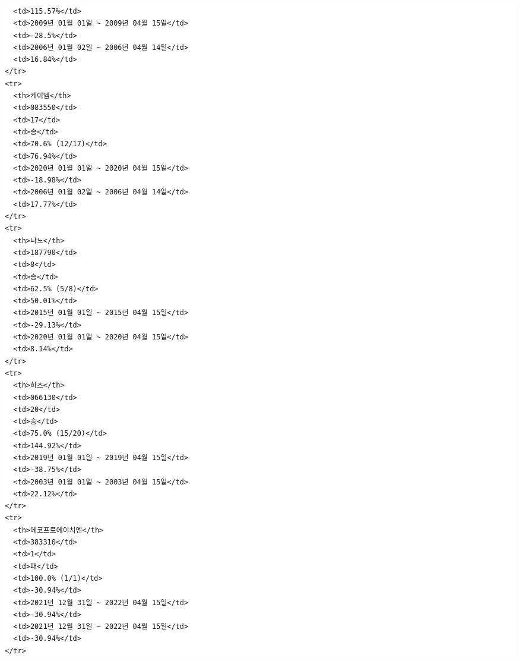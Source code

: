       <td>115.57%</td>
      <td>2009년 01월 01일 ~ 2009년 04월 15일</td>
      <td>-28.5%</td>
      <td>2006년 01월 02일 ~ 2006년 04월 14일</td>
      <td>16.84%</td>
    </tr>
    <tr>
      <th>케이엠</th>
      <td>083550</td>
      <td>17</td>
      <td>승</td>
      <td>70.6% (12/17)</td>
      <td>76.94%</td>
      <td>2020년 01월 01일 ~ 2020년 04월 15일</td>
      <td>-18.98%</td>
      <td>2006년 01월 02일 ~ 2006년 04월 14일</td>
      <td>17.77%</td>
    </tr>
    <tr>
      <th>나노</th>
      <td>187790</td>
      <td>8</td>
      <td>승</td>
      <td>62.5% (5/8)</td>
      <td>50.01%</td>
      <td>2015년 01월 01일 ~ 2015년 04월 15일</td>
      <td>-29.13%</td>
      <td>2020년 01월 01일 ~ 2020년 04월 15일</td>
      <td>8.14%</td>
    </tr>
    <tr>
      <th>하츠</th>
      <td>066130</td>
      <td>20</td>
      <td>승</td>
      <td>75.0% (15/20)</td>
      <td>144.92%</td>
      <td>2019년 01월 01일 ~ 2019년 04월 15일</td>
      <td>-38.75%</td>
      <td>2003년 01월 01일 ~ 2003년 04월 15일</td>
      <td>22.12%</td>
    </tr>
    <tr>
      <th>에코프로에이치엔</th>
      <td>383310</td>
      <td>1</td>
      <td>패</td>
      <td>100.0% (1/1)</td>
      <td>-30.94%</td>
      <td>2021년 12월 31일 ~ 2022년 04월 15일</td>
      <td>-30.94%</td>
      <td>2021년 12월 31일 ~ 2022년 04월 15일</td>
      <td>-30.94%</td>
    </tr>
  </tbody>
</table>
</div>
